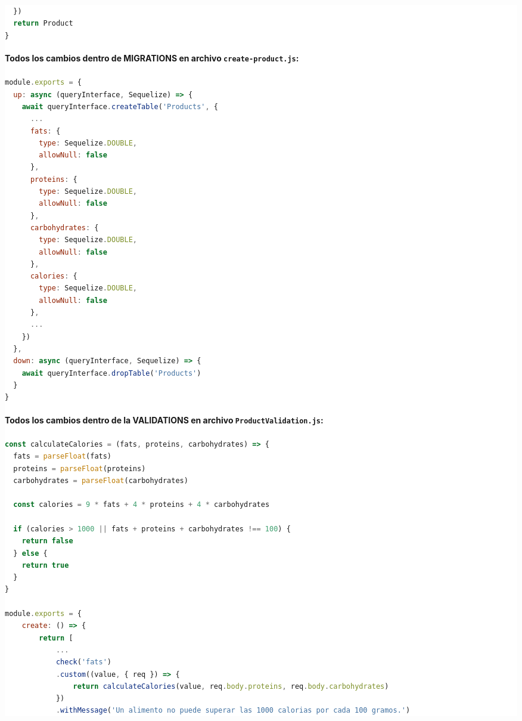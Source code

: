 ```JavaScript
  })
  return Product
}
```

#### Todos los cambios dentro de MIGRATIONS en archivo `create-product.js`:

```JavaScript
module.exports = {
  up: async (queryInterface, Sequelize) => {
    await queryInterface.createTable('Products', {
      ...
      fats: {
        type: Sequelize.DOUBLE,
        allowNull: false
      },
      proteins: {
        type: Sequelize.DOUBLE,
        allowNull: false
      },
      carbohydrates: {
        type: Sequelize.DOUBLE,
        allowNull: false
      },
      calories: {
        type: Sequelize.DOUBLE,
        allowNull: false
      },
      ...
    })
  },
  down: async (queryInterface, Sequelize) => {
    await queryInterface.dropTable('Products')
  }
}
```

#### Todos los cambios dentro de la VALIDATIONS en archivo `ProductValidation.js`:

```JavaScript
const calculateCalories = (fats, proteins, carbohydrates) => {
  fats = parseFloat(fats)
  proteins = parseFloat(proteins)
  carbohydrates = parseFloat(carbohydrates)

  const calories = 9 * fats + 4 * proteins + 4 * carbohydrates

  if (calories > 1000 || fats + proteins + carbohydrates !== 100) {
    return false
  } else {
    return true
  }
}

module.exports = {
    create: () => {
        return [
            ...
            check('fats')
            .custom((value, { req }) => {
                return calculateCalories(value, req.body.proteins, req.body.carbohydrates)
            })
            .withMessage('Un alimento no puede superar las 1000 calorias por cada 100 gramos.')
```
